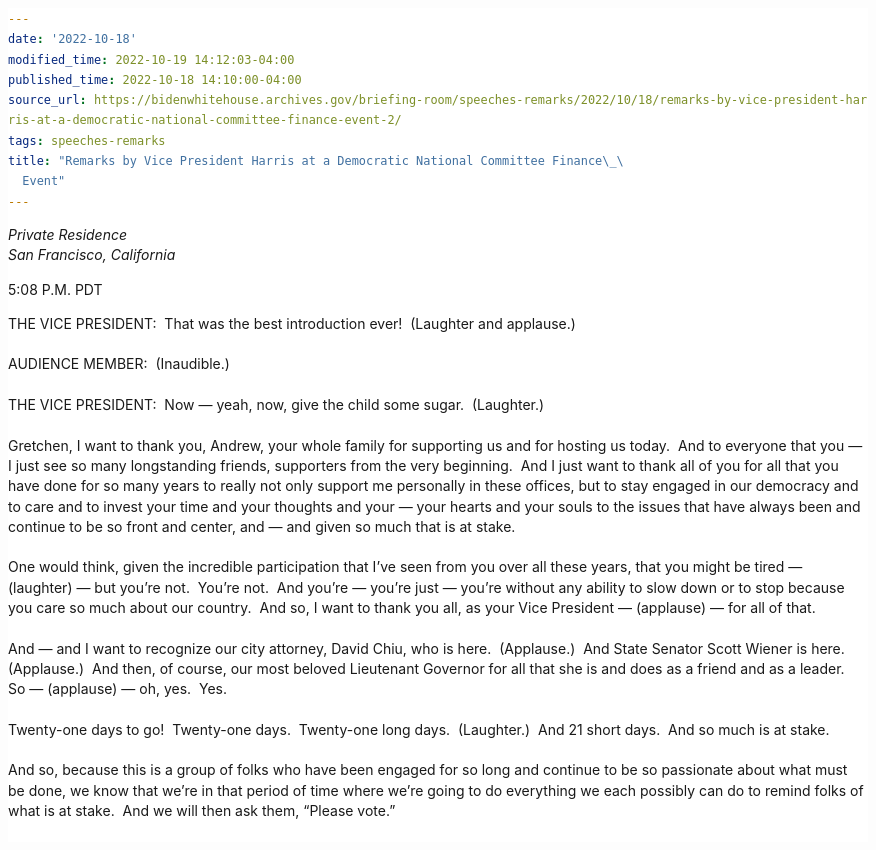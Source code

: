 ```yaml
---
date: '2022-10-18'
modified_time: 2022-10-19 14:12:03-04:00
published_time: 2022-10-18 14:10:00-04:00
source_url: https://bidenwhitehouse.archives.gov/briefing-room/speeches-remarks/2022/10/18/remarks-by-vice-president-harris-at-a-democratic-national-committee-finance-event-2/
tags: speeches-remarks
title: "Remarks by Vice President Harris at a Democratic National Committee Finance\_\
  Event"
---
```

 
*Private Residence  
*San Francisco, California**

5:08 P.M. PDT  
  
THE VICE PRESIDENT:  That was the best introduction ever!  (Laughter and
applause.)  
   
AUDIENCE MEMBER:  (Inaudible.)  
   
THE VICE PRESIDENT:  Now — yeah, now, give the child some sugar. 
(Laughter.)   
   
Gretchen, I want to thank you, Andrew, your whole family for supporting
us and for hosting us today.  And to everyone that you — I just see so
many longstanding friends, supporters from the very beginning.  And I
just want to thank all of you for all that you have done for so many
years to really not only support me personally in these offices, but to
stay engaged in our democracy and to care and to invest your time and
your thoughts and your — your hearts and your souls to the issues that
have always been and continue to be so front and center, and — and given
so much that is at stake.   
   
One would think, given the incredible participation that I’ve seen from
you over all these years, that you might be tired — (laughter) — but
you’re not.  You’re not.  And you’re — you’re just — you’re without any
ability to slow down or to stop because you care so much about our
country.  And so, I want to thank you all, as your Vice President —
(applause) — for all of that.   
   
And — and I want to recognize our city attorney, David Chiu, who is
here.  (Applause.)  And State Senator Scott Wiener is here. 
(Applause.)  And then, of course, our most beloved Lieutenant Governor
for all that she is and does as a friend and as a leader.  So —
(applause) — oh, yes.  Yes.   
   
Twenty-one days to go!  Twenty-one days.  Twenty-one long days. 
(Laughter.)  And 21 short days.  And so much is at stake.  
   
And so, because this is a group of folks who have been engaged for so
long and continue to be so passionate about what must be done, we know
that we’re in that period of time where we’re going to do everything we
each possibly can do to remind folks of what is at stake.  And we will
then ask them, “Please vote.”  
   